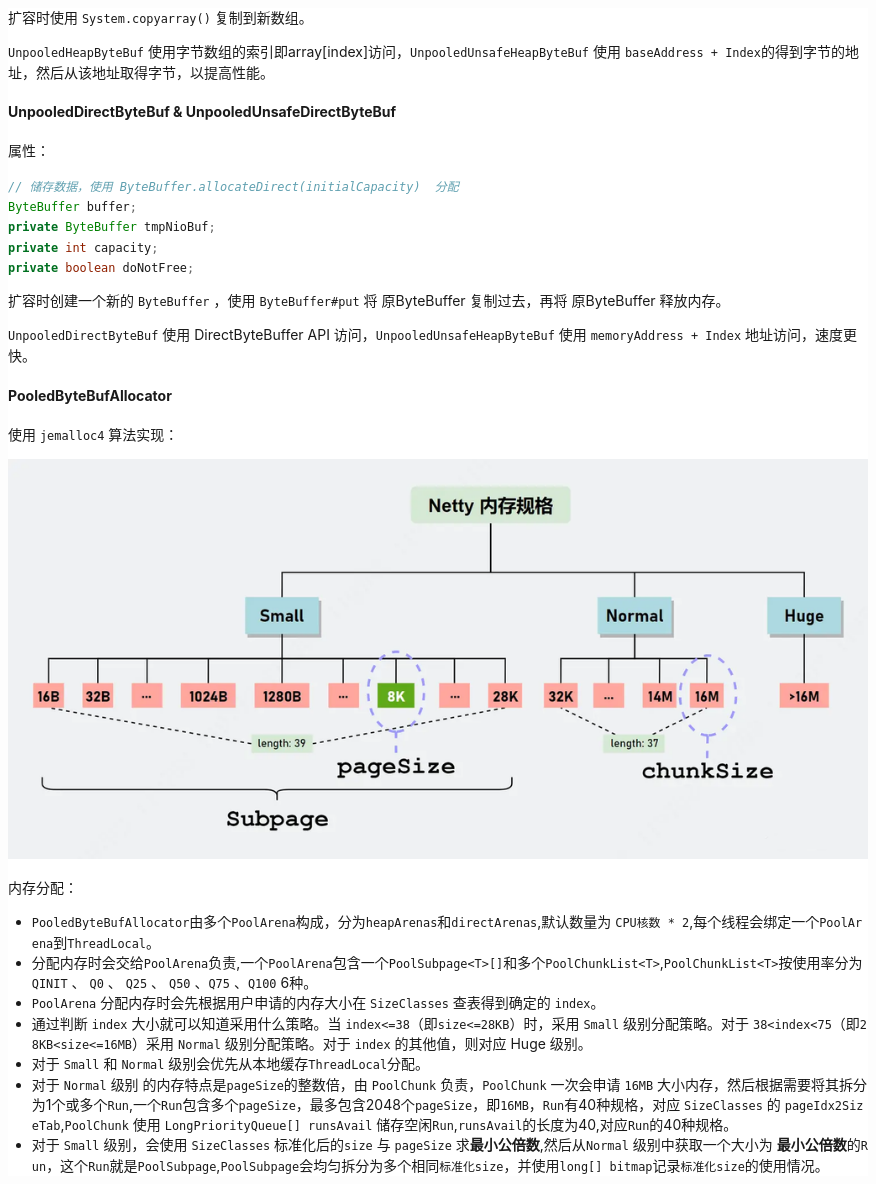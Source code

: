 扩容时使用 `System.copyarray()` 复制到新数组。

`UnpooledHeapByteBuf` 使用字节数组的索引即array[index]访问，`UnpooledUnsafeHeapByteBuf` 使用 `baseAddress + Index`的得到字节的地址，然后从该地址取得字节，以提高性能。

#### UnpooledDirectByteBuf & UnpooledUnsafeDirectByteBuf

属性：

```java
// 储存数据，使用 ByteBuffer.allocateDirect(initialCapacity)  分配
ByteBuffer buffer;
private ByteBuffer tmpNioBuf;
private int capacity;
private boolean doNotFree;
```

扩容时创建一个新的 `ByteBuffer` ，使用 `ByteBuffer#put` 将 原ByteBuffer 复制过去，再将 原ByteBuffer 释放内存。

`UnpooledDirectByteBuf` 使用 DirectByteBuffer API 访问，`UnpooledUnsafeHeapByteBuf` 使用 `memoryAddress + Index` 地址访问，速度更快。

#### PooledByteBufAllocator

使用 `jemalloc4` 算法实现：

![447.png](assets/447.png)

内存分配：
* `PooledByteBufAllocator`由多个`PoolArena`构成，分为`heapArenas`和`directArenas`,默认数量为 `CPU核数 * 2`,每个线程会绑定一个`PoolArena`到`ThreadLocal`。
* 分配内存时会交给`PoolArena`负责,一个`PoolArena`包含一个`PoolSubpage<T>[]`和多个`PoolChunkList<T>`,`PoolChunkList<T>`按使用率分为 `QINIT` 、 `Q0` 、 `Q25` 、 `Q50` 、`Q75` 、`Q100` 6种。
* `PoolArena` 分配内存时会先根据用户申请的内存大小在 `SizeClasses` 查表得到确定的 `index`。
* 通过判断 `index` 大小就可以知道采用什么策略。当 `index<=38`（即`size<=28KB`）时，采用 `Small` 级别分配策略。对于 `38<index<75`（即`28KB<size<=16MB`）采用 `Normal` 级别分配策略。对于 `index` 的其他值，则对应 Huge 级别。
* 对于 `Small` 和 `Normal` 级别会优先从本地缓存`ThreadLocal`分配。
* 对于 `Normal` 级别 的内存特点是`pageSize`的整数倍，由 `PoolChunk` 负责，`PoolChunk` 一次会申请 `16MB` 大小内存，然后根据需要将其拆分为1个或多个`Run`,一个`Run`包含多个`pageSize`，最多包含2048个`pageSize`，即`16MB`，`Run`有40种规格，对应 `SizeClasses` 的 `pageIdx2SizeTab`,`PoolChunk` 使用 `LongPriorityQueue[] runsAvail` 储存空闲`Run`,`runsAvail`的长度为40,对应`Run`的40种规格。
* 对于 `Small` 级别，会使用 `SizeClasses` 标准化后的`size` 与 `pageSize` 求**最小公倍数**,然后从`Normal` 级别中获取一个大小为 **最小公倍数**的`Run`，这个`Run`就是`PoolSubpage`,`PoolSubpage`会均匀拆分为多个相同`标准化size`，并使用`long[] bitmap`记录`标准化size`的使用情况。
